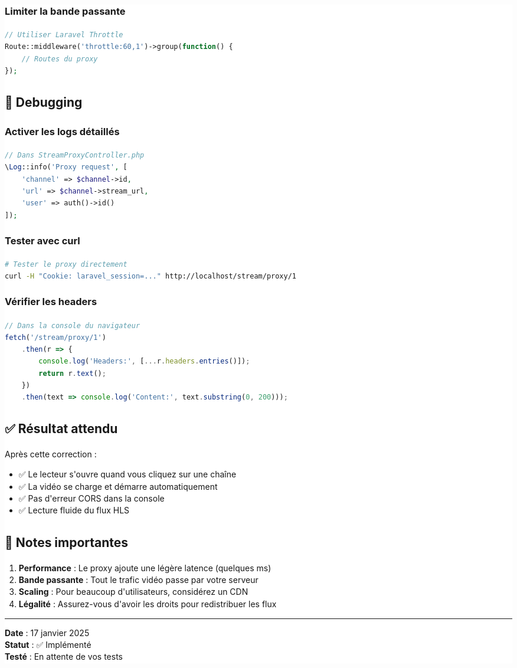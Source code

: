 ### Limiter la bande passante
```php
// Utiliser Laravel Throttle
Route::middleware('throttle:60,1')->group(function() {
    // Routes du proxy
});
```

## 🐛 Debugging

### Activer les logs détaillés
```php
// Dans StreamProxyController.php
\Log::info('Proxy request', [
    'channel' => $channel->id,
    'url' => $channel->stream_url,
    'user' => auth()->id()
]);
```

### Tester avec curl
```bash
# Tester le proxy directement
curl -H "Cookie: laravel_session=..." http://localhost/stream/proxy/1
```

### Vérifier les headers
```javascript
// Dans la console du navigateur
fetch('/stream/proxy/1')
    .then(r => {
        console.log('Headers:', [...r.headers.entries()]);
        return r.text();
    })
    .then(text => console.log('Content:', text.substring(0, 200)));
```

## ✅ Résultat attendu

Après cette correction :
- ✅ Le lecteur s'ouvre quand vous cliquez sur une chaîne
- ✅ La vidéo se charge et démarre automatiquement
- ✅ Pas d'erreur CORS dans la console
- ✅ Lecture fluide du flux HLS

## 📝 Notes importantes

1. **Performance** : Le proxy ajoute une légère latence (quelques ms)
2. **Bande passante** : Tout le trafic vidéo passe par votre serveur
3. **Scaling** : Pour beaucoup d'utilisateurs, considérez un CDN
4. **Légalité** : Assurez-vous d'avoir les droits pour redistribuer les flux

---

**Date** : 17 janvier 2025  
**Statut** : ✅ Implémenté  
**Testé** : En attente de vos tests
